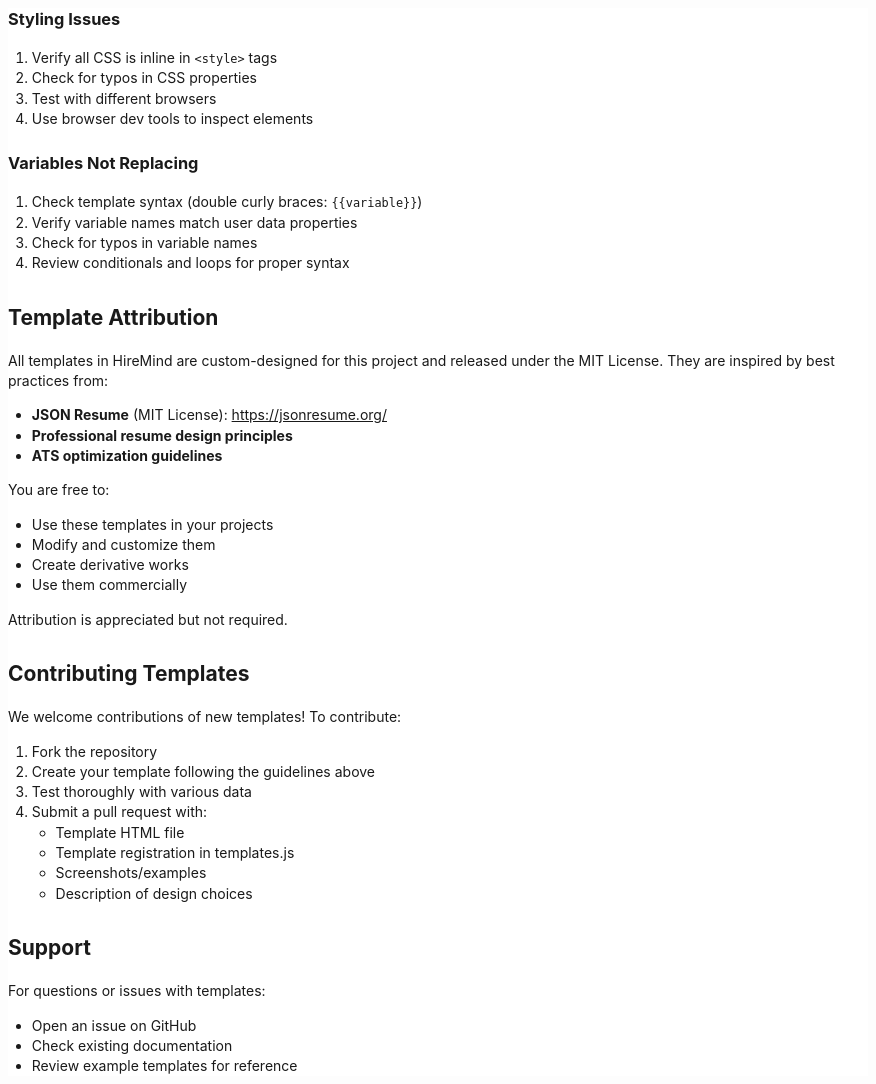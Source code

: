 ### Styling Issues

1. Verify all CSS is inline in `<style>` tags
2. Check for typos in CSS properties
3. Test with different browsers
4. Use browser dev tools to inspect elements

### Variables Not Replacing

1. Check template syntax (double curly braces: `{{variable}}`)
2. Verify variable names match user data properties
3. Check for typos in variable names
4. Review conditionals and loops for proper syntax

## Template Attribution

All templates in HireMind are custom-designed for this project and released under the MIT License. They are inspired by best practices from:

- **JSON Resume** (MIT License): https://jsonresume.org/
- **Professional resume design principles**
- **ATS optimization guidelines**

You are free to:
- Use these templates in your projects
- Modify and customize them
- Create derivative works
- Use them commercially

Attribution is appreciated but not required.

## Contributing Templates

We welcome contributions of new templates! To contribute:

1. Fork the repository
2. Create your template following the guidelines above
3. Test thoroughly with various data
4. Submit a pull request with:
   - Template HTML file
   - Template registration in templates.js
   - Screenshots/examples
   - Description of design choices

## Support

For questions or issues with templates:
- Open an issue on GitHub
- Check existing documentation
- Review example templates for reference
